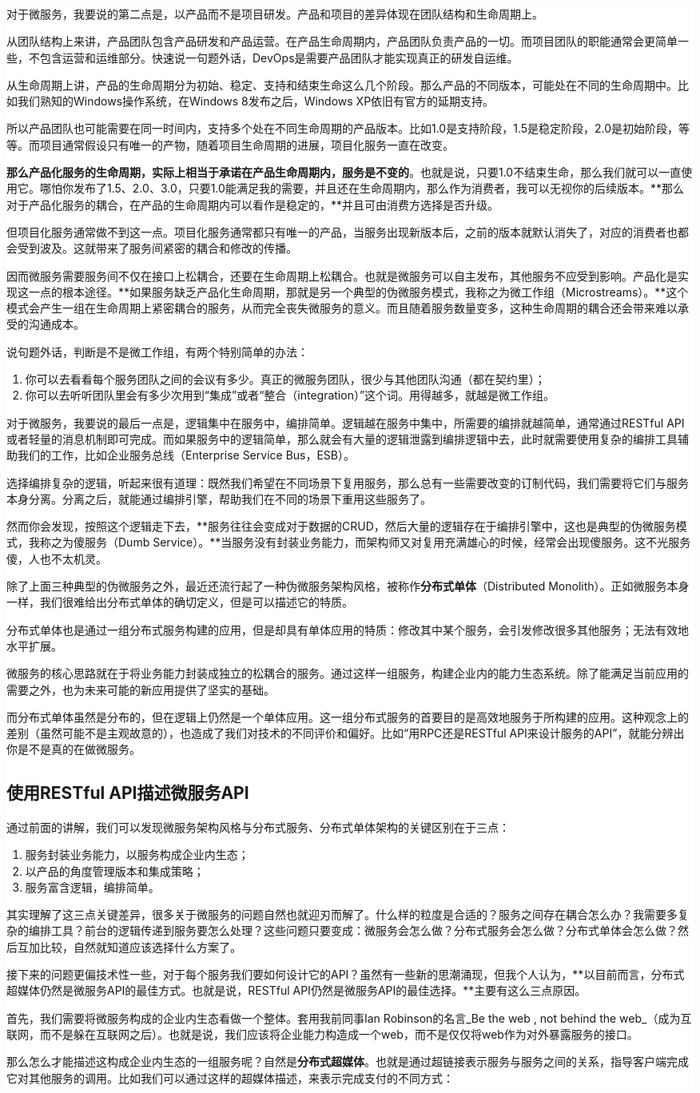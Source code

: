 对于微服务，我要说的第二点是，以产品而不是项目研发。产品和项目的差异体现在团队结构和生命周期上。

从团队结构上来讲，产品团队包含产品研发和产品运营。在产品生命周期内，产品团队负责产品的一切。而项目团队的职能通常会更简单一些，不包含运营和运维部分。快速说一句题外话，DevOps是需要产品团队才能实现真正的研发自运维。

从生命周期上讲，产品的生命周期分为初始、稳定、支持和结束生命这么几个阶段。那么产品的不同版本，可能处在不同的生命周期中。比如我们熟知的Windows操作系统，在Windows 8发布之后，Windows XP依旧有官方的延期支持。

所以产品团队也可能需要在同一时间内，支持多个处在不同生命周期的产品版本。比如1.0是支持阶段，1.5是稳定阶段，2.0是初始阶段，等等。而项目通常假设只有唯一的产物，随着项目生命周期的进展，项目化服务一直在改变。

**那么产品化服务的生命周期，实际上相当于承诺在产品生命周期内，服务是不变的**。也就是说，只要1.0不结束生命，那么我们就可以一直使用它。哪怕你发布了1.5、2.0、3.0，只要1.0能满足我的需要，并且还在生命周期内，那么作为消费者，我可以无视你的后续版本。**那么对于产品化服务的耦合，在产品的生命周期内可以看作是稳定的，**并且可由消费方选择是否升级。

但项目化服务通常做不到这一点。项目化服务通常都只有唯一的产品，当服务出现新版本后，之前的版本就默认消失了，对应的消费者也都会受到波及。这就带来了服务间紧密的耦合和修改的传播。

因而微服务需要服务间不仅在接口上松耦合，还要在生命周期上松耦合。也就是微服务可以自主发布，其他服务不应受到影响。产品化是实现这一点的根本途径。**如果服务缺乏产品化生命周期，那就是另一个典型的伪微服务模式，我称之为微工作组（Microstreams）。**这个模式会产生一组在生命周期上紧密耦合的服务，从而完全丧失微服务的意义。而且随着服务数量变多，这种生命周期的耦合还会带来难以承受的沟通成本。

说句题外话，判断是不是微工作组，有两个特别简单的办法：

1.  你可以去看看每个服务团队之间的会议有多少。真正的微服务团队，很少与其他团队沟通（都在契约里）；
2.  你可以去听听团队里会有多少次用到“集成”或者“整合（integration）”这个词。用得越多，就越是微工作组。

对于微服务，我要说的最后一点是，逻辑集中在服务中，编排简单。逻辑越在服务中集中，所需要的编排就越简单，通常通过RESTful API或者轻量的消息机制即可完成。而如果服务中的逻辑简单，那么就会有大量的逻辑泄露到编排逻辑中去，此时就需要使用复杂的编排工具辅助我们的工作，比如企业服务总线（Enterprise Service Bus，ESB）。

选择编排复杂的逻辑，听起来很有道理：既然我们希望在不同场景下复用服务，那么总有一些需要改变的订制代码，我们需要将它们与服务本身分离。分离之后，就能通过编排引擎，帮助我们在不同的场景下重用这些服务了。

然而你会发现，按照这个逻辑走下去，**服务往往会变成对于数据的CRUD，然后大量的逻辑存在于编排引擎中，这也是典型的伪微服务模式，我称之为傻服务（Dumb Service）。**当服务没有封装业务能力，而架构师又对复用充满雄心的时候，经常会出现傻服务。这不光服务傻，人也不太机灵。

除了上面三种典型的伪微服务之外，最近还流行起了一种伪微服务架构风格，被称作**分布式单体**（Distributed Monolith）。正如微服务本身一样，我们很难给出分布式单体的确切定义，但是可以描述它的特质。

分布式单体也是通过一组分布式服务构建的应用，但是却具有单体应用的特质：修改其中某个服务，会引发修改很多其他服务；无法有效地水平扩展。

微服务的核心思路就在于将业务能力封装成独立的松耦合的服务。通过这样一组服务，构建企业内的能力生态系统。除了能满足当前应用的需要之外，也为未来可能的新应用提供了坚实的基础。

而分布式单体虽然是分布的，但在逻辑上仍然是一个单体应用。这一组分布式服务的首要目的是高效地服务于所构建的应用。这种观念上的差别（虽然可能不是主观故意的），也造成了我们对技术的不同评价和偏好。比如“用RPC还是RESTful API来设计服务的API”，就能分辨出你是不是真的在做微服务。

## 使用RESTful API描述微服务API

通过前面的讲解，我们可以发现微服务架构风格与分布式服务、分布式单体架构的关键区别在于三点：

1.  服务封装业务能力，以服务构成企业内生态；
2.  以产品的角度管理版本和集成策略；
3.  服务富含逻辑，编排简单。

其实理解了这三点关键差异，很多关于微服务的问题自然也就迎刃而解了。什么样的粒度是合适的？服务之间存在耦合怎么办？我需要多复杂的编排工具？前台的逻辑传递到服务要怎么处理？这些问题只要变成：微服务会怎么做？分布式服务会怎么做？分布式单体会怎么做？然后互加比较，自然就知道应该选择什么方案了。

接下来的问题更偏技术性一些，对于每个服务我们要如何设计它的API？虽然有一些新的思潮涌现，但我个人认为，**以目前而言，分布式超媒体仍然是微服务API的最佳方式。也就是说，RESTful API仍然是微服务API的最佳选择。**主要有这么三点原因。

首先，我们需要将微服务构成的企业内生态看做一个整体。套用我前同事Ian Robinson的名言\_Be the web , not behind the web\_（成为互联网，而不是躲在互联网之后）。也就是说，我们应该将企业能力构造成一个web，而不是仅仅将web作为对外暴露服务的接口。

那么怎么才能描述这构成企业内生态的一组服务呢？自然是**分布式超媒体**。也就是通过超链接表示服务与服务之间的关系，指导客户端完成它对其他服务的调用。比如我们可以通过这样的超媒体描述，来表示完成支付的不同方式：
